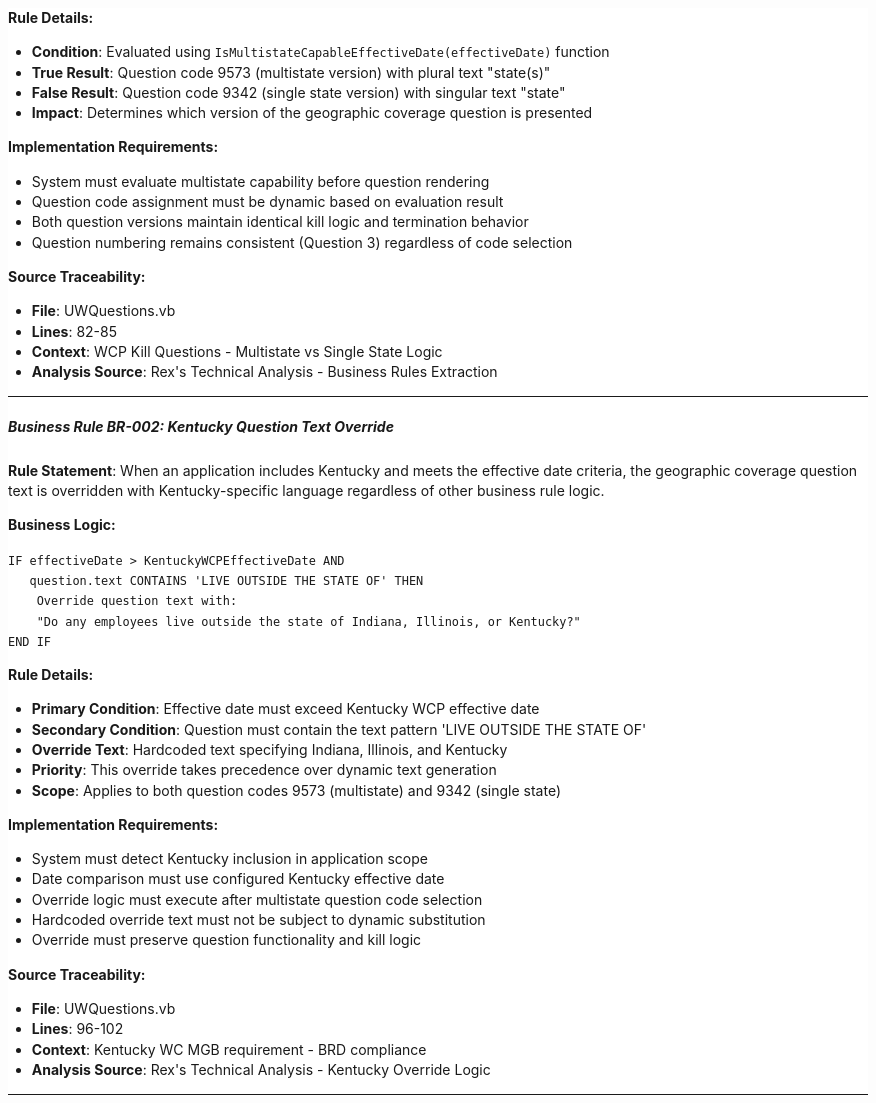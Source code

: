 **Rule Details:**
- **Condition**: Evaluated using `IsMultistateCapableEffectiveDate(effectiveDate)` function
- **True Result**: Question code 9573 (multistate version) with plural text "state(s)"
- **False Result**: Question code 9342 (single state version) with singular text "state"
- **Impact**: Determines which version of the geographic coverage question is presented

**Implementation Requirements:**
- System must evaluate multistate capability before question rendering
- Question code assignment must be dynamic based on evaluation result
- Both question versions maintain identical kill logic and termination behavior
- Question numbering remains consistent (Question 3) regardless of code selection

**Source Traceability:**
- **File**: UWQuestions.vb
- **Lines**: 82-85
- **Context**: WCP Kill Questions - Multistate vs Single State Logic
- **Analysis Source**: Rex's Technical Analysis - Business Rules Extraction

---

##### Business Rule BR-002: Kentucky Question Text Override

**Rule Statement**: When an application includes Kentucky and meets the effective date criteria, the geographic coverage question text is overridden with Kentucky-specific language regardless of other business rule logic.

**Business Logic:**
```
IF effectiveDate > KentuckyWCPEffectiveDate AND 
   question.text CONTAINS 'LIVE OUTSIDE THE STATE OF' THEN
    Override question text with:
    "Do any employees live outside the state of Indiana, Illinois, or Kentucky?"
END IF
```

**Rule Details:**
- **Primary Condition**: Effective date must exceed Kentucky WCP effective date
- **Secondary Condition**: Question must contain the text pattern 'LIVE OUTSIDE THE STATE OF'
- **Override Text**: Hardcoded text specifying Indiana, Illinois, and Kentucky
- **Priority**: This override takes precedence over dynamic text generation
- **Scope**: Applies to both question codes 9573 (multistate) and 9342 (single state)

**Implementation Requirements:**
- System must detect Kentucky inclusion in application scope
- Date comparison must use configured Kentucky effective date
- Override logic must execute after multistate question code selection
- Hardcoded override text must not be subject to dynamic substitution
- Override must preserve question functionality and kill logic

**Source Traceability:**
- **File**: UWQuestions.vb
- **Lines**: 96-102
- **Context**: Kentucky WC MGB requirement - BRD compliance
- **Analysis Source**: Rex's Technical Analysis - Kentucky Override Logic

---